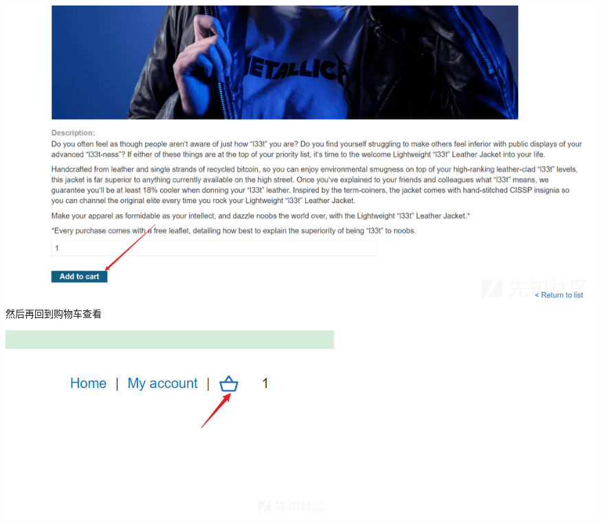 [![](assets/1705886561-5fa8632ae81458f83236ada0ff5e0983.png)](https://xzfile.aliyuncs.com/media/upload/picture/20240120102257-d2f61544-b73a-1.png)  
然后再回到购物车查看

[![](assets/1705886561-2f0f537e6adbc40db48cd14c62efacd4.png)](https://xzfile.aliyuncs.com/media/upload/picture/20240120102328-e5fd9946-b73a-1.png)
